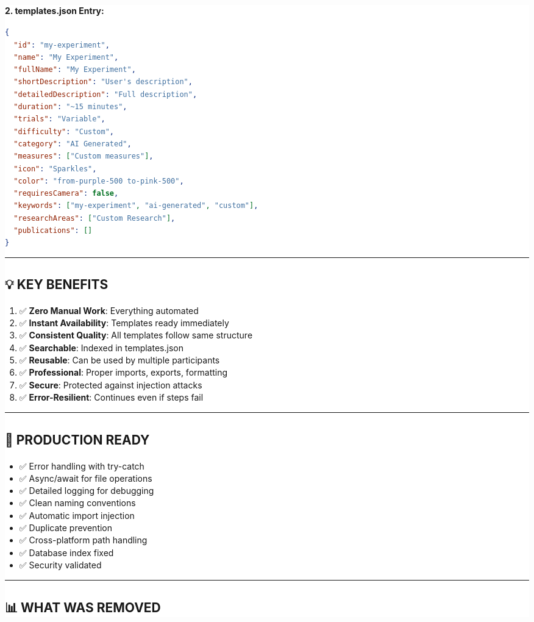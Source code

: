 **2. templates.json Entry:**
```json
{
  "id": "my-experiment",
  "name": "My Experiment",
  "fullName": "My Experiment",
  "shortDescription": "User's description",
  "detailedDescription": "Full description",
  "duration": "~15 minutes",
  "trials": "Variable",
  "difficulty": "Custom",
  "category": "AI Generated",
  "measures": ["Custom measures"],
  "icon": "Sparkles",
  "color": "from-purple-500 to-pink-500",
  "requiresCamera": false,
  "keywords": ["my-experiment", "ai-generated", "custom"],
  "researchAreas": ["Custom Research"],
  "publications": []
}
```

---

## 💡 KEY BENEFITS

1. ✅ **Zero Manual Work**: Everything automated
2. ✅ **Instant Availability**: Templates ready immediately
3. ✅ **Consistent Quality**: All templates follow same structure
4. ✅ **Searchable**: Indexed in templates.json
5. ✅ **Reusable**: Can be used by multiple participants
6. ✅ **Professional**: Proper imports, exports, formatting
7. ✅ **Secure**: Protected against injection attacks
8. ✅ **Error-Resilient**: Continues even if steps fail

---

## 🚀 PRODUCTION READY

- ✅ Error handling with try-catch
- ✅ Async/await for file operations
- ✅ Detailed logging for debugging
- ✅ Clean naming conventions
- ✅ Automatic import injection
- ✅ Duplicate prevention
- ✅ Cross-platform path handling
- ✅ Database index fixed
- ✅ Security validated

---

## 📊 WHAT WAS REMOVED
